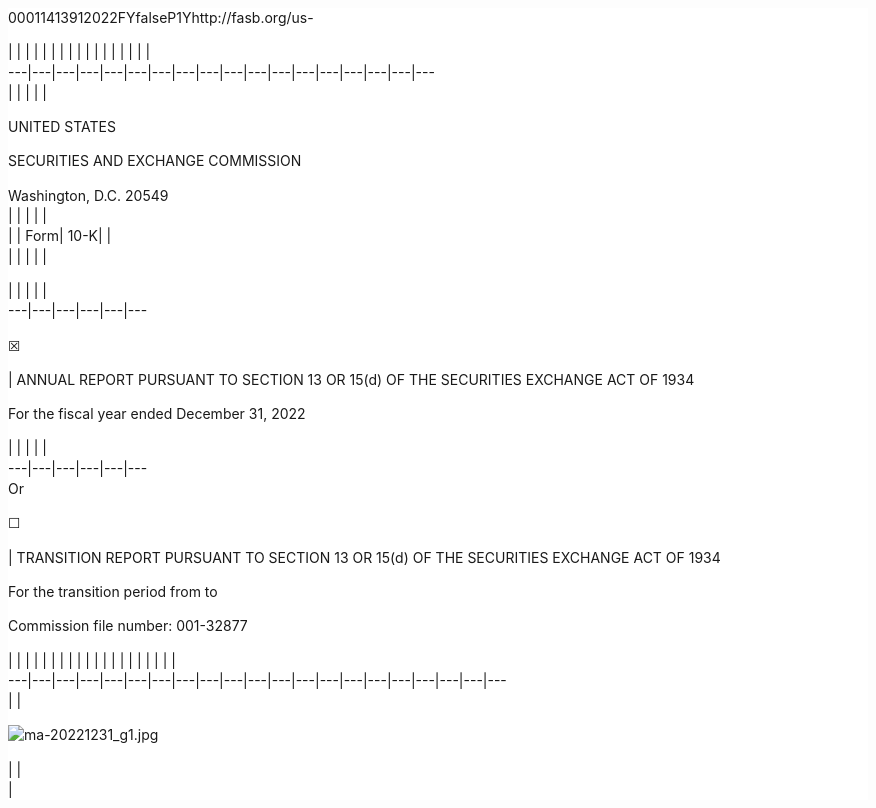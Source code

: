 00011413912022FYfalseP1Yhttp://fasb.org/us-

  

| | | | | | | | | | | | | | | | |  
---|---|---|---|---|---|---|---|---|---|---|---|---|---|---|---|---|---  
| | | | |  
  
UNITED STATES

SECURITIES AND EXCHANGE COMMISSION  
  
Washington, D.C. 20549  
| | | | |  
| | Form| 10-K| |  
| | | | |  
  
| | | | |  
---|---|---|---|---|---  
  
☒

| ANNUAL REPORT PURSUANT TO SECTION 13 OR 15(d) OF THE SECURITIES EXCHANGE ACT
OF 1934  
  
For the fiscal year ended December 31, 2022

| | | | |  
---|---|---|---|---|---  
Or  
  
☐

| TRANSITION REPORT PURSUANT TO SECTION 13 OR 15(d) OF THE SECURITIES EXCHANGE
ACT OF 1934  
  
For the transition period from  to  
  
Commission file number: 001-32877

  

| | | | | | | | | | | | | | | | | | | |  
---|---|---|---|---|---|---|---|---|---|---|---|---|---|---|---|---|---|---|---|---  
| |

![ma-20221231_g1.jpg](ma-20221231_g1.jpg)

| |  
|
